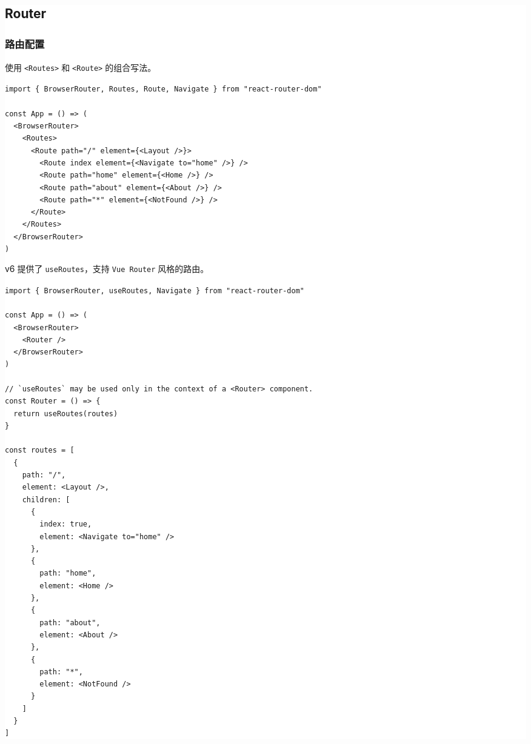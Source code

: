 ## Router

### 路由配置

使用 `<Routes>` 和 `<Route>` 的组合写法。

```tsx
import { BrowserRouter, Routes, Route, Navigate } from "react-router-dom"

const App = () => (
  <BrowserRouter>
    <Routes>
      <Route path="/" element={<Layout />}>
        <Route index element={<Navigate to="home" />} />
        <Route path="home" element={<Home />} />
        <Route path="about" element={<About />} />
        <Route path="*" element={<NotFound />} />
      </Route>
    </Routes>
  </BrowserRouter>
)
```

v6 提供了 `useRoutes`，支持 `Vue Router` 风格的路由。

```tsx
import { BrowserRouter, useRoutes, Navigate } from "react-router-dom"

const App = () => (
  <BrowserRouter>
    <Router />
  </BrowserRouter>
)

// `useRoutes` may be used only in the context of a <Router> component.
const Router = () => {
  return useRoutes(routes)
}

const routes = [
  {
    path: "/",
    element: <Layout />,
    children: [
      {
        index: true,
        element: <Navigate to="home" />
      },
      {
        path: "home",
        element: <Home />
      },
      {
        path: "about",
        element: <About />
      },
      {
        path: "*",
        element: <NotFound />
      }
    ]
  }
]
```
